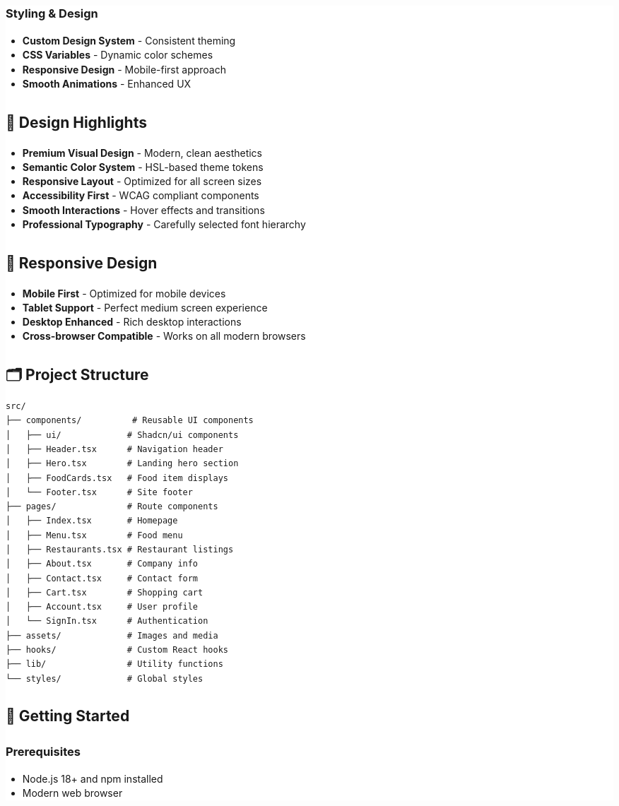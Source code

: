 ### **Styling & Design**
- **Custom Design System** - Consistent theming
- **CSS Variables** - Dynamic color schemes
- **Responsive Design** - Mobile-first approach
- **Smooth Animations** - Enhanced UX

## 🎨 Design Highlights

- **Premium Visual Design** - Modern, clean aesthetics
- **Semantic Color System** - HSL-based theme tokens
- **Responsive Layout** - Optimized for all screen sizes
- **Accessibility First** - WCAG compliant components
- **Smooth Interactions** - Hover effects and transitions
- **Professional Typography** - Carefully selected font hierarchy

## 📱 Responsive Design

- **Mobile First** - Optimized for mobile devices
- **Tablet Support** - Perfect medium screen experience
- **Desktop Enhanced** - Rich desktop interactions
- **Cross-browser Compatible** - Works on all modern browsers

## 🗂️ Project Structure

```
src/
├── components/          # Reusable UI components
│   ├── ui/             # Shadcn/ui components
│   ├── Header.tsx      # Navigation header
│   ├── Hero.tsx        # Landing hero section
│   ├── FoodCards.tsx   # Food item displays
│   └── Footer.tsx      # Site footer
├── pages/              # Route components
│   ├── Index.tsx       # Homepage
│   ├── Menu.tsx        # Food menu
│   ├── Restaurants.tsx # Restaurant listings
│   ├── About.tsx       # Company info
│   ├── Contact.tsx     # Contact form
│   ├── Cart.tsx        # Shopping cart
│   ├── Account.tsx     # User profile
│   └── SignIn.tsx      # Authentication
├── assets/             # Images and media
├── hooks/              # Custom React hooks
├── lib/                # Utility functions
└── styles/             # Global styles
```

## 🚀 Getting Started

### Prerequisites
- Node.js 18+ and npm installed
- Modern web browser
